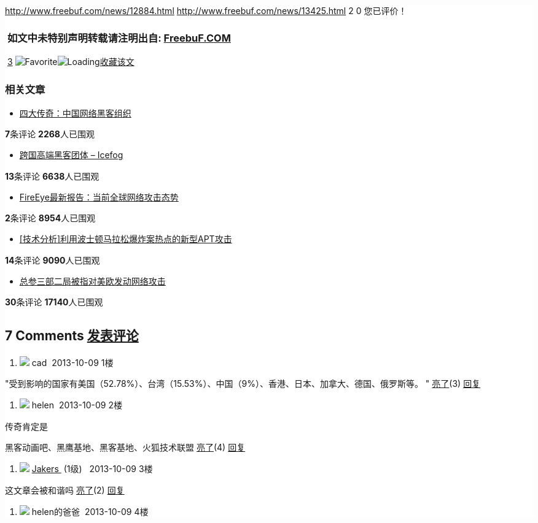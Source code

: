 http://www.freebuf.com/news/12884.html
http://www.freebuf.com/news/13425.html
2 0 您已评价！

### ![]() **如文中未特别声明转载请注明出自:** [FreebuF.COM](http://www.freebuf.com/)

![]() [3]( "累计分享3次")
![Favorite](http://www.freebuf.com/buf/plugins/wp-favorite-posts/img/heart.png "Favorite")![Loading](http://www.freebuf.com/buf/plugins/wp-favorite-posts/img/loading.gif "Loading")[收藏该文](http://www.freebuf.com/news/?wpfpaction=add&postid=13781 "收藏该文")
### 相关文章

* [四大传奇：中国网络黑客组织](http://www.freebuf.com/news/13781.html)

**7**条评论 **2268**人已围观
* [跨国高端黑客团体 – Icefog](http://www.freebuf.com/news/13425.html)

**13**条评论 **6638**人已围观
* [FireEye最新报告：当前全球网络攻击态势](http://www.freebuf.com/news/9009.html)

**2**条评论 **8954**人已围观
* [[技术分析]利用波士顿马拉松爆炸案热点的新型APT攻击](http://www.freebuf.com/news/special/8904.html)

**14**条评论 **9090**人已围观
* [总参三部二局被指对美欧发动网络攻击](http://www.freebuf.com/news/7372.html)

**30**条评论 **17140**人已围观
 ﻿

## 7 Comments [发表评论]()

1. ![](http://www.freebuf.com/buf/plugins/wp-user-avatar/images/wp-user-avatar-50x50.png) cad []() 2013-10-09    1楼

"受到影响的国家有美国（52.78%）、台湾（15.53%）、中国（9%）、香港、日本、加拿大、德国、俄罗斯等。 "
[亮了]()(3)
[回复](http://www.freebuf.com/news/?replytocom=16564#respond)
1. ![](http://www.freebuf.com/buf/plugins/wp-user-avatar/images/wp-user-avatar-50x50.png) helen []() 2013-10-09    2楼

传奇肯定是

黑客动画吧、黑鹰基地、黑客基地、火狐技术联盟
[亮了]()(4)
[回复](http://www.freebuf.com/news/?replytocom=16565#respond)
1. [![](http://www.freebuf.com/buf/plugins/wp-user-avatar/images/wp-user-avatar-96x96.png)](http://www.freebuf.com/?author=4878) [Jakers ](http://www.freebuf.com/author/Jakers) (1级)  []() 2013-10-09    3楼

这文章会被和谐吗
[亮了]()(2)
[回复](http://www.freebuf.com/news/?replytocom=16567#respond)
1. ![](http://www.freebuf.com/buf/plugins/wp-user-avatar/images/wp-user-avatar-50x50.png) helen的爸爸 []() 2013-10-09    4楼
